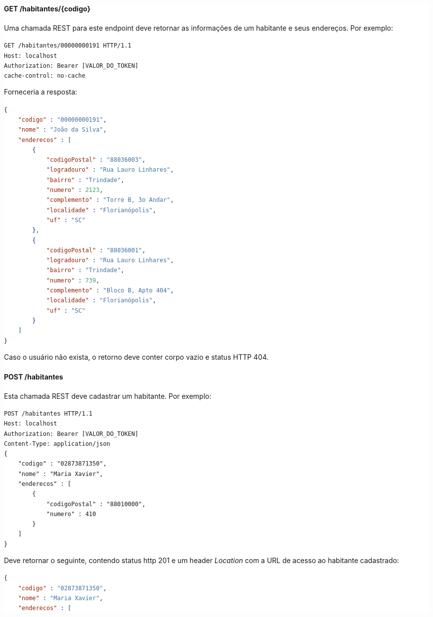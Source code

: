 #### GET /habitantes/{codigo}

Uma chamada REST para este endpoint deve retornar as informações de um habitante e seus endereços. Por exemplo:

```
GET /habitantes/00000000191 HTTP/1.1
Host: localhost
Authorization: Bearer [VALOR_DO_TOKEN]
cache-control: no-cache
```
Forneceria a resposta:
```json
{
	"codigo" : "00000000191",
	"nome" : "João da Silva",
	"enderecos" : [
		{
			"codigoPostal" : "88036003",
			"logradouro" : "Rua Lauro Linhares",
			"bairro" : "Trindade",
			"numero" : 2123,
			"complemento" : "Torre B, 3o Andar",
			"localidade" : "Florianópolis",
			"uf" : "SC"
		},
		{
			"codigoPostal" : "88036001",
			"logradouro" : "Rua Lauro Linhares",
			"bairro" : "Trindade",
			"numero" : 739,
			"complemento" : "Bloco B, Apto 404",
			"localidade" : "Florianópolis",
			"uf" : "SC"
		}		
	]
}
```
Caso o usuário não exista, o retorno deve conter corpo vazio e status HTTP 404.

#### POST /habitantes

Esta chamada REST deve cadastrar um habitante. Por exemplo:
```
POST /habitantes HTTP/1.1
Host: localhost
Authorization: Bearer [VALOR_DO_TOKEN]
Content-Type: application/json
{
	"codigo" : "02873871350",
	"nome" : "Maria Xavier",
	"enderecos" : [
		{
			"codigoPostal" : "88010000",
			"numero" : 410
		}	
	]
}
```
Deve retornar o seguinte, contendo status http 201 e um header *Location* com a URL de acesso ao habitante cadastrado:
```json
{
	"codigo" : "02873871350",
	"nome" : "Maria Xavier",
	"enderecos" : [
```